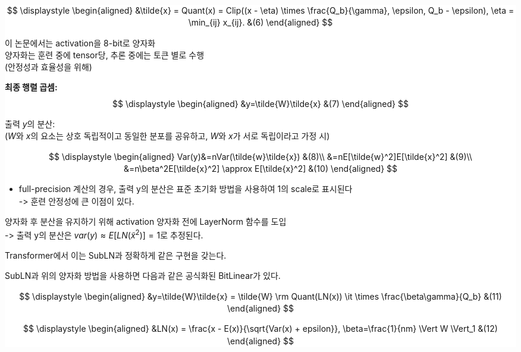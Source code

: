 $$
\displaystyle
\begin{aligned}
&\tilde{x} = Quant(x) = Clip((x - \eta) \times \frac{Q_b}{\gamma}, \epsilon, Q_b - \epsilon), \eta = \min_{ij} x_{ij}.
&(6)
\end{aligned}
$$

이 논문에서는 activation을 8-bit로 양자화  
양자화는 훈련 중에 tensor당, 추론 중에는 토큰 별로 수행  
(안정성과 효율성을 위해)

**최종 행렬 곱셈:**
$$
\displaystyle
\begin{aligned}
&y=\tilde{W}\tilde{x}
&(7)
\end{aligned}
$$

출력 $y$의 분산:  
($W$와 $x$의 요소는 상호 독립적이고 동일한 분포를 공유하고, $W$와 $x$가 서로 독립이라고 가정 시)

$$
\displaystyle
\begin{aligned}
Var(y)&=nVar(\tilde{w}\tilde{x})
&(8)\\
&=nE[\tilde{w}^2]E[\tilde{x}^2]
&(9)\\
&=n\beta^2E[\tilde{x}^2] \approx E[\tilde{x}^2]
&(10)
\end{aligned}
$$

- full-precision 계산의 경우, 출력 y의 분산은 표준 초기화 방법을 사용하여 1의 scale로 표시된다  
-> 훈련 안정성에 큰 이점이 있다.

양자화 후 분산을 유지하기 위해 activation 양자화 전에 LayerNorm 함수를 도입  
-> 출력 y의 분산은 $var(y) \approx E[LN(\tilde{x}^2)]=1$로 추정된다.

Transformer에서 이는 SubLN과 정확하게 같은 구현을 갖는다.

SubLN과 위의 양자화 방법을 사용하면 다음과 같은 공식화된 BitLinear가 있다.

$$
\displaystyle
\begin{aligned}
&y=\tilde{W}\tilde{x} = \tilde{W} \rm Quant(LN(x)) \it \times \frac{\beta\gamma}{Q_b}
&(11)
\end{aligned}
$$

$$
\displaystyle
\begin{aligned}
&LN(x) = \frac{x - E(x)}{\sqrt{Var(x) + epsilon}}, \beta=\frac{1}{nm} \Vert W \Vert_1
&(12)
\end{aligned}
$$
